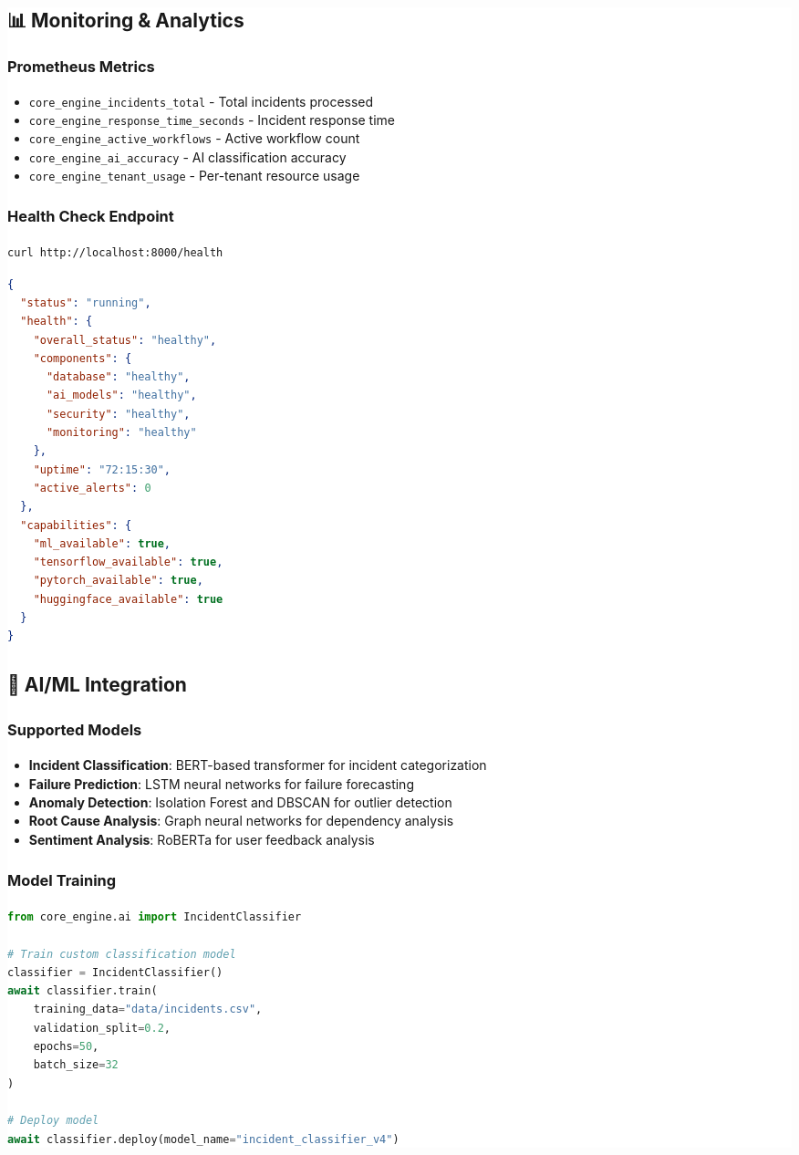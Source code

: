 ## 📊 Monitoring & Analytics

### Prometheus Metrics
- `core_engine_incidents_total` - Total incidents processed
- `core_engine_response_time_seconds` - Incident response time
- `core_engine_active_workflows` - Active workflow count
- `core_engine_ai_accuracy` - AI classification accuracy
- `core_engine_tenant_usage` - Per-tenant resource usage

### Health Check Endpoint
```bash
curl http://localhost:8000/health
```

```json
{
  "status": "running",
  "health": {
    "overall_status": "healthy",
    "components": {
      "database": "healthy",
      "ai_models": "healthy",
      "security": "healthy",
      "monitoring": "healthy"
    },
    "uptime": "72:15:30",
    "active_alerts": 0
  },
  "capabilities": {
    "ml_available": true,
    "tensorflow_available": true,
    "pytorch_available": true,
    "huggingface_available": true
  }
}
```

## 🤖 AI/ML Integration

### Supported Models
- **Incident Classification**: BERT-based transformer for incident categorization
- **Failure Prediction**: LSTM neural networks for failure forecasting
- **Anomaly Detection**: Isolation Forest and DBSCAN for outlier detection
- **Root Cause Analysis**: Graph neural networks for dependency analysis
- **Sentiment Analysis**: RoBERTa for user feedback analysis

### Model Training
```python
from core_engine.ai import IncidentClassifier

# Train custom classification model
classifier = IncidentClassifier()
await classifier.train(
    training_data="data/incidents.csv",
    validation_split=0.2,
    epochs=50,
    batch_size=32
)

# Deploy model
await classifier.deploy(model_name="incident_classifier_v4")
```

